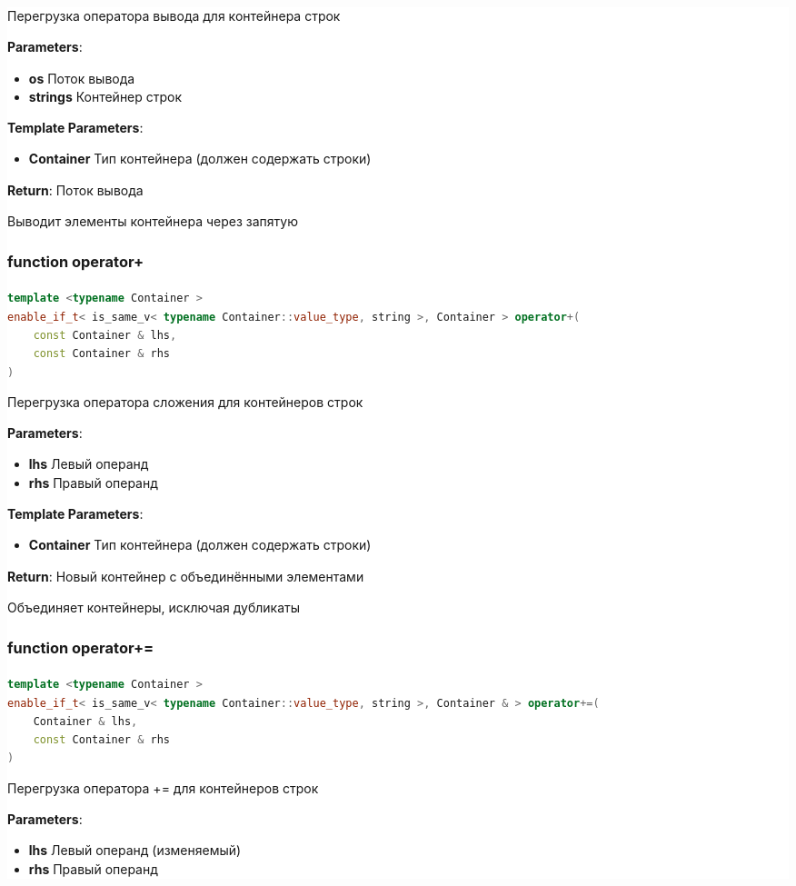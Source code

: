 Перегрузка оператора вывода для контейнера строк 

**Parameters**: 

  * **os** Поток вывода 
  * **strings** Контейнер строк 


**Template Parameters**: 

  * **Container** Тип контейнера (должен содержать строки) 


**Return**: Поток вывода


Выводит элементы контейнера через запятую 


### function operator+

```cpp
template <typename Container >
enable_if_t< is_same_v< typename Container::value_type, string >, Container > operator+(
    const Container & lhs,
    const Container & rhs
)
```

Перегрузка оператора сложения для контейнеров строк 

**Parameters**: 

  * **lhs** Левый операнд 
  * **rhs** Правый операнд 


**Template Parameters**: 

  * **Container** Тип контейнера (должен содержать строки) 


**Return**: Новый контейнер с объединёнными элементами


Объединяет контейнеры, исключая дубликаты 


### function operator+=

```cpp
template <typename Container >
enable_if_t< is_same_v< typename Container::value_type, string >, Container & > operator+=(
    Container & lhs,
    const Container & rhs
)
```

Перегрузка оператора += для контейнеров строк 

**Parameters**: 

  * **lhs** Левый операнд (изменяемый) 
  * **rhs** Правый операнд 
